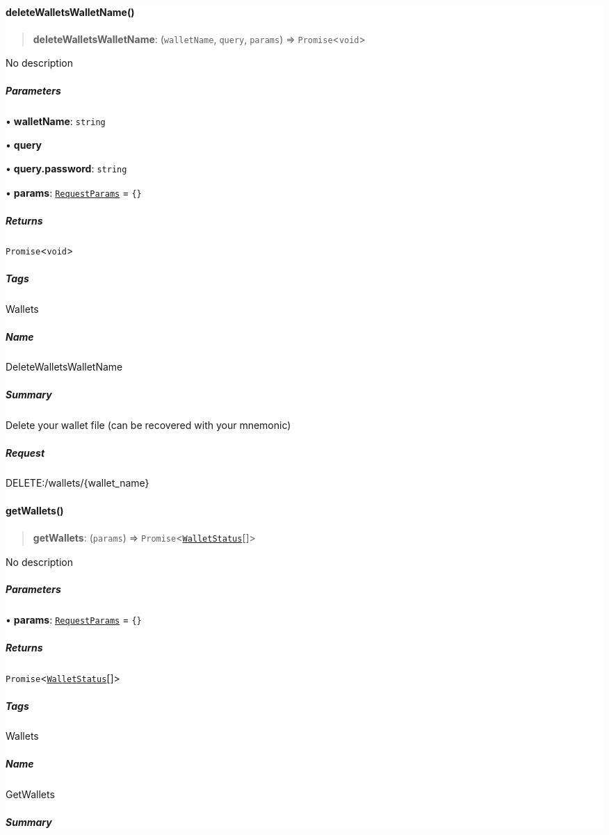 #### deleteWalletsWalletName()

> **deleteWalletsWalletName**: (`walletName`, `query`, `params`) => `Promise`\<`void`\>

No description

##### Parameters

• **walletName**: `string`

• **query**

• **query.password**: `string`

• **params**: [`RequestParams`](../type-aliases/RequestParams.md) = `{}`

##### Returns

`Promise`\<`void`\>

##### Tags

Wallets

##### Name

DeleteWalletsWalletName

##### Summary

Delete your wallet file (can be recovered with your mnemonic)

##### Request

DELETE:/wallets/{wallet_name}

#### getWallets()

> **getWallets**: (`params`) => `Promise`\<[`WalletStatus`](../interfaces/WalletStatus.md)[]\>

No description

##### Parameters

• **params**: [`RequestParams`](../type-aliases/RequestParams.md) = `{}`

##### Returns

`Promise`\<[`WalletStatus`](../interfaces/WalletStatus.md)[]\>

##### Tags

Wallets

##### Name

GetWallets

##### Summary
